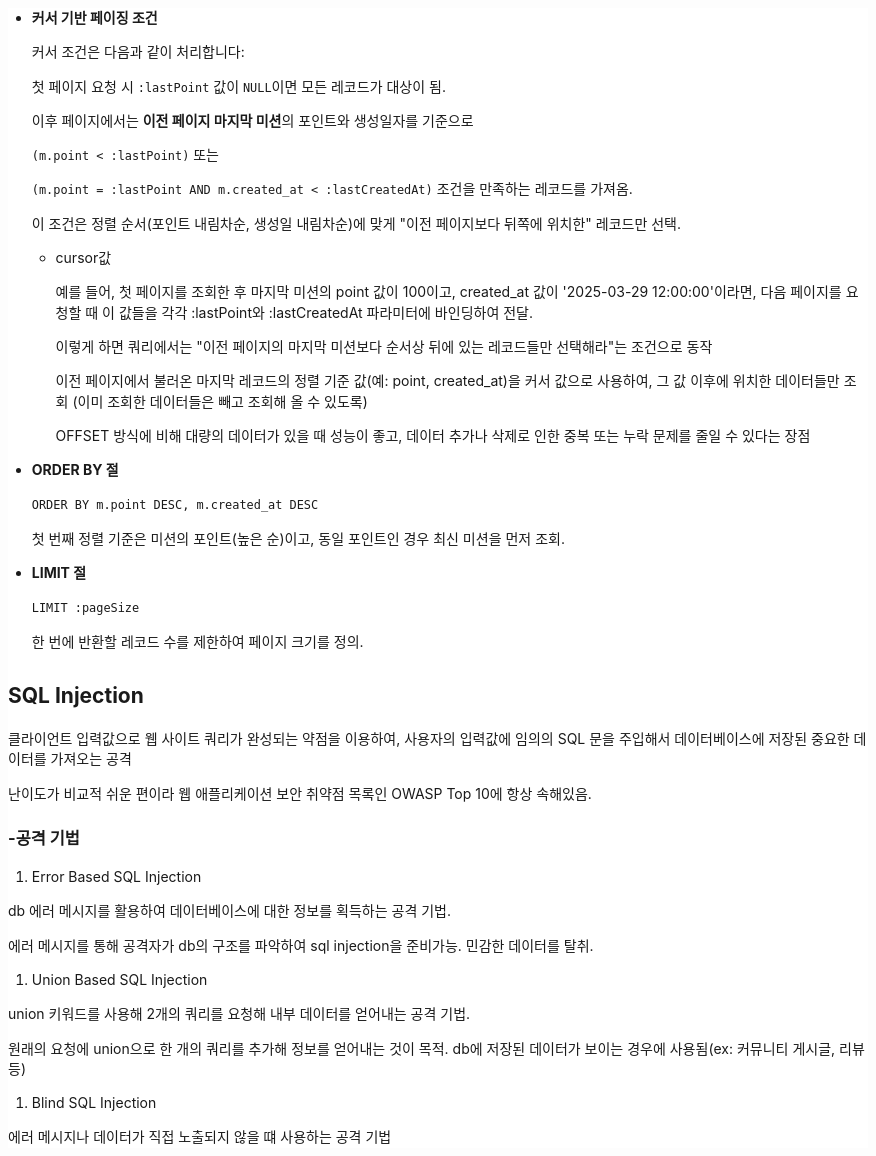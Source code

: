 - **커서 기반 페이징 조건**
    
    커서 조건은 다음과 같이 처리합니다:
    
    첫 페이지 요청 시 `:lastPoint` 값이 `NULL`이면 모든 레코드가 대상이 됨.
    
    이후 페이지에서는 **이전 페이지 마지막 미션**의 포인트와 생성일자를 기준으로
    
    `(m.point < :lastPoint)` 또는
    
    `(m.point = :lastPoint AND m.created_at < :lastCreatedAt)` 조건을 만족하는 레코드를 가져옴.
    
    이 조건은 정렬 순서(포인트 내림차순, 생성일 내림차순)에 맞게 "이전 페이지보다 뒤쪽에 위치한" 레코드만 선택.
    
    - cursor값
        
        예를 들어, 첫 페이지를 조회한 후 마지막 미션의 point 값이 100이고, created_at 값이 '2025-03-29 12:00:00'이라면, 다음 페이지를 요청할 때 이 값들을 각각 :lastPoint와 :lastCreatedAt 파라미터에 바인딩하여 전달.
        
        이렇게 하면 쿼리에서는 "이전 페이지의 마지막 미션보다 순서상 뒤에 있는 레코드들만 선택해라"는 조건으로 동작
        
        이전 페이지에서 불러온 마지막 레코드의 정렬 기준 값(예: point, created_at)을 커서 값으로 사용하여, 그 값 이후에 위치한 데이터들만 조회 (이미 조회한 데이터들은 빼고 조회해 올 수 있도록)
        
        OFFSET 방식에 비해 대량의 데이터가 있을 때 성능이 좋고, 데이터 추가나 삭제로 인한 중복 또는 누락 문제를 줄일 수 있다는 장점
        
    
- **ORDER BY 절**
    
    `ORDER BY m.point DESC, m.created_at DESC`
    
    첫 번째 정렬 기준은 미션의 포인트(높은 순)이고, 동일 포인트인 경우 최신 미션을 먼저 조회.
    
- **LIMIT 절**
    
    `LIMIT :pageSize`
    
    한 번에 반환할 레코드 수를 제한하여 페이지 크기를 정의.
    

## SQL Injection

클라이언트 입력값으로 웹 사이트 쿼리가 완성되는 약점을 이용하여, 사용자의 입력값에 임의의 SQL 문을 주입해서 데이터베이스에 저장된 중요한 데이터를 가져오는 공격

난이도가 비교적 쉬운 편이라 웹 애플리케이션 보안 취약점 목록인 OWASP Top 10에 항상 속해있음.

### -공격 기법

1. Error Based SQL Injection

db 에러 메시지를 활용하여 데이터베이스에 대한 정보를 획득하는 공격 기법. 

에러 메시지를 통해 공격자가 db의 구조를 파악하여 sql injection을 준비가능. 민감한 데이터를 탈취.

1. Union Based SQL Injection

union 키워드를 사용해 2개의 쿼리를 요청해 내부 데이터를 얻어내는 공격 기법.

원래의 요청에 union으로 한 개의 쿼리를 추가해 정보를 얻어내는 것이 목적. db에 저장된 데이터가 보이는 경우에 사용됨(ex:  커뮤니티 게시글, 리뷰 등)

1. Blind SQL Injection

에러 메시지나 데이터가 직접 노출되지 않을 떄 사용하는 공격 기법
